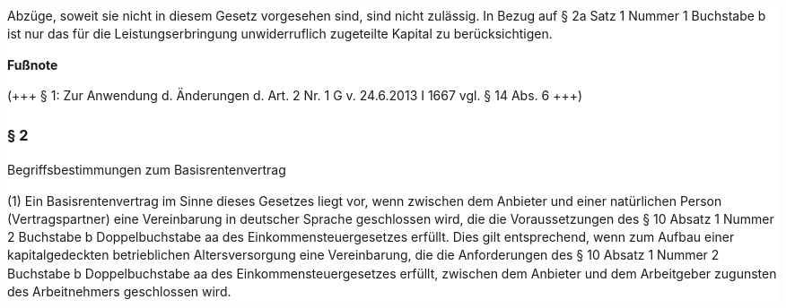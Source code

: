 Abzüge, soweit sie nicht in diesem Gesetz vorgesehen sind, sind nicht
zulässig. In Bezug auf § 2a Satz 1 Nummer 1 Buchstabe b ist nur das für
die Leistungserbringung unwiderruflich zugeteilte Kapital zu
berücksichtigen.

</div>

</div>

</div>

</div>

<div>

  
**Fußnote**

<div class="jnhtml">

<div>

<div class="jurAbsatz">

(+++ § 1: Zur Anwendung d. Änderungen d. Art. 2 Nr. 1 G v. 24.6.2013 I
1667 vgl. § 14 Abs. 6 +++)

</div>

</div>

</div>

</div>

<span id="BJNR132200001BJNE000205119.html"></span>

### § 2  
Begriffsbestimmungen zum Basisrentenvertrag

<div>

<div class="jnhtml">

<div>

<div class="jurAbsatz">

(1) Ein Basisrentenvertrag im Sinne dieses Gesetzes liegt vor, wenn
zwischen dem Anbieter und einer natürlichen Person (Vertragspartner)
eine Vereinbarung in deutscher Sprache geschlossen wird, die die
Voraussetzungen des § 10 Absatz 1 Nummer 2 Buchstabe b Doppelbuchstabe
aa des Einkommensteuergesetzes erfüllt. Dies gilt entsprechend, wenn zum
Aufbau einer kapitalgedeckten betrieblichen Altersversorgung eine
Vereinbarung, die die Anforderungen des § 10 Absatz 1 Nummer 2 Buchstabe
b Doppelbuchstabe aa des Einkommensteuergesetzes erfüllt, zwischen dem
Anbieter und dem Arbeitgeber zugunsten des Arbeitnehmers geschlossen
wird.

</div>
